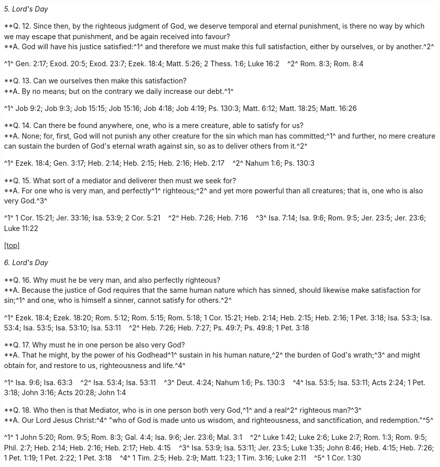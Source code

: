 *5. Lord's Day*

**Q. 12. Since then, by the righteous judgment of God, we deserve temporal and eternal punishment, is there no way by which we may escape that punishment, and be again received into favour?\
**A. God will have his justice satisfied:^1^ and therefore we must make this full satisfaction, either by ourselves, or by another.^2^

^1^ Gen. 2:17; Exod. 20:5; Exod. 23:7; Ezek. 18:4; Matt. 5:26; 2 Thess. 1:6; Luke 16:2    ^2^ Rom. 8:3; Rom. 8:4

**Q. 13. Can we ourselves then make this satisfaction?\
**A. By no means; but on the contrary we daily increase our debt.^1^

^1^ Job 9:2; Job 9:3; Job 15:15; Job 15:16; Job 4:18; Job 4:19; Ps. 130:3; Matt. 6:12; Matt. 18:25; Matt. 16:26

**Q. 14. Can there be found anywhere, one, who is a mere creature, able to satisfy for us?\
**A. None; for, first, God will not punish any other creature for the sin which man has committed;^1^ and further, no mere creature can sustain the burden of God's eternal wrath against sin, so as to deliver others from it.^2^

^1^ Ezek. 18:4; Gen. 3:17; Heb. 2:14; Heb. 2:15; Heb. 2:16; Heb. 2:17    ^2^ Nahum 1:6; Ps. 130:3

**Q. 15. What sort of a mediator and deliverer then must we seek for?\
**A. For one who is very man, and perfectly^1^ righteous;^2^ and yet more powerful than all creatures; that is, one who is also very God.^3^

^1^ 1 Cor. 15:21; Jer. 33:16; Isa. 53:9; 2 Cor. 5:21    ^2^ Heb. 7:26; Heb. 7:16    ^3^ Isa. 7:14; Isa. 9:6; Rom. 9:5; Jer. 23:5; Jer. 23:6; Luke 11:22

[[top]](#top)

*<span id="LD6"></span>6. Lord's Day*

**Q. 16. Why must he be very man, and also perfectly righteous?\
**A. Because the justice of God requires that the same human nature which has sinned, should likewise make satisfaction for sin;^1^ and one, who is himself a sinner, cannot satisfy for others.^2^

^1^ Ezek. 18:4; Ezek. 18:20; Rom. 5:12; Rom. 5:15; Rom. 5:18; 1 Cor. 15:21; Heb. 2:14; Heb. 2:15; Heb. 2:16; 1 Pet. 3:18; Isa. 53:3; Isa. 53:4; Isa. 53:5; Isa. 53:10; Isa. 53:11    ^2^ Heb. 7:26; Heb. 7:27; Ps. 49:7; Ps. 49:8; 1 Pet. 3:18

**Q. 17. Why must he in one person be also very God?\
**A. That he might, by the power of his Godhead^1^ sustain in his human nature,^2^ the burden of God's wrath;^3^ and might obtain for, and restore to us, righteousness and life.^4^

^1^ Isa. 9:6; Isa. 63:3    ^2^ Isa. 53:4; Isa. 53:11    ^3^ Deut. 4:24; Nahum 1:6; Ps. 130:3    ^4^ Isa. 53:5; Isa. 53:11; Acts 2:24; 1 Pet. 3:18; John 3:16; Acts 20:28; John 1:4

**Q. 18. Who then is that Mediator, who is in one person both very God,^1^ and a real^2^ righteous man?^3^\
**A. Our Lord Jesus Christ:^4^ "who of God is made unto us wisdom, and righteousness, and sanctification, and redemption."^5^

^1^ 1 John 5:20; Rom. 9:5; Rom. 8:3; Gal. 4:4; Isa. 9:6; Jer. 23:6; Mal. 3:1    ^2^ Luke 1:42; Luke 2:6; Luke 2:7; Rom. 1:3; Rom. 9:5; Phil. 2:7; Heb. 2:14; Heb. 2:16; Heb. 2:17; Heb. 4:15    ^3^ Isa. 53:9; Isa. 53:11; Jer. 23:5; Luke 1:35; John 8:46; Heb. 4:15; Heb. 7:26; 1 Pet. 1:19; 1 Pet. 2:22; 1 Pet. 3:18    ^4^ 1 Tim. 2:5; Heb. 2:9; Matt. 1:23; 1 Tim. 3:16; Luke 2:11    ^5^ 1 Cor. 1:30
